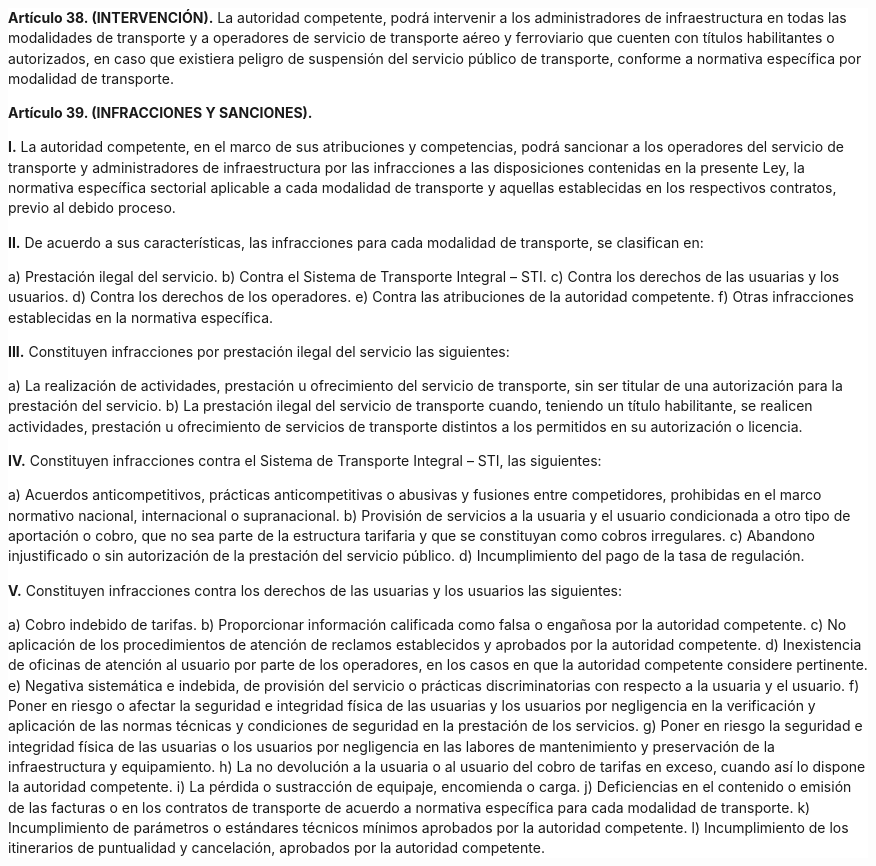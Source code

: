 **Artículo 38. (INTERVENCIÓN).** La autoridad competente, podrá intervenir a los administradores de infraestructura en todas las modalidades de transporte y a operadores de servicio de transporte aéreo y ferroviario que cuenten con títulos habilitantes o autorizados, en caso que existiera peligro de suspensión del servicio público de transporte, conforme a normativa específica por modalidad de transporte.

**Artículo 39. (INFRACCIONES Y SANCIONES).**

**I.** La autoridad competente, en el marco de sus atribuciones y competencias, podrá sancionar a los operadores del servicio de transporte y administradores de infraestructura por las infracciones a las disposiciones contenidas en la presente Ley, la normativa específica sectorial aplicable a cada modalidad de transporte y aquellas establecidas en los respectivos contratos, previo al debido proceso.

**II.** De acuerdo a sus características, las infracciones para cada modalidad de transporte, se clasifican en:

a) Prestación ilegal del servicio.
b) Contra el Sistema de Transporte Integral – STI.
c) Contra los derechos de las usuarias y los usuarios.
d) Contra los derechos de los operadores.
e) Contra las atribuciones de la autoridad competente.
f) Otras infracciones establecidas en la normativa específica.

**III.** Constituyen infracciones por prestación ilegal del servicio las siguientes:

a) La realización de actividades, prestación u ofrecimiento del servicio de transporte, sin ser titular de una autorización para la prestación del servicio.
b) La prestación ilegal del servicio de transporte cuando, teniendo un título habilitante, se realicen actividades, prestación u ofrecimiento de servicios de transporte distintos a los permitidos en su autorización o licencia.

**IV.** Constituyen infracciones contra el Sistema de Transporte Integral – STI, las siguientes:

a) Acuerdos anticompetitivos, prácticas anticompetitivas o abusivas y fusiones entre competidores, prohibidas en el marco normativo nacional, internacional o supranacional.
b) Provisión de servicios a la usuaria y el usuario condicionada a otro tipo de aportación o cobro, que no sea parte de la estructura tarifaria y que se constituyan como cobros irregulares.
c) Abandono injustificado o sin autorización de la prestación del servicio público.
d) Incumplimiento del pago de la tasa de regulación.

**V.** Constituyen infracciones contra los derechos de las usuarias y los usuarios las siguientes:

a) Cobro indebido de tarifas.
b) Proporcionar información calificada como falsa o engañosa por la autoridad competente.
c) No aplicación de los procedimientos de atención de reclamos establecidos y aprobados por la autoridad competente.
d) Inexistencia de oficinas de atención al usuario por parte de los operadores, en los casos en que la autoridad competente considere pertinente.
e) Negativa sistemática e indebida, de provisión del servicio o prácticas discriminatorias con respecto a la usuaria y el usuario.
f) Poner en riesgo o afectar la seguridad e integridad física de las usuarias y los usuarios por negligencia en la verificación y aplicación de las normas técnicas y condiciones de seguridad en la prestación de los servicios.
g) Poner en riesgo la seguridad e integridad física de las usuarias o los usuarios por negligencia en las labores de mantenimiento y preservación de la infraestructura y equipamiento.
h) La no devolución a la usuaria o al usuario del cobro de tarifas en exceso, cuando así lo dispone la autoridad competente.
i) La pérdida o sustracción de equipaje, encomienda o carga.
j) Deficiencias en el contenido o emisión de las facturas o en los contratos de transporte de acuerdo a normativa específica para cada modalidad de transporte.
k) Incumplimiento de parámetros o estándares técnicos mínimos aprobados por la autoridad competente.
l) Incumplimiento de los itinerarios de puntualidad y cancelación, aprobados por la autoridad competente.
